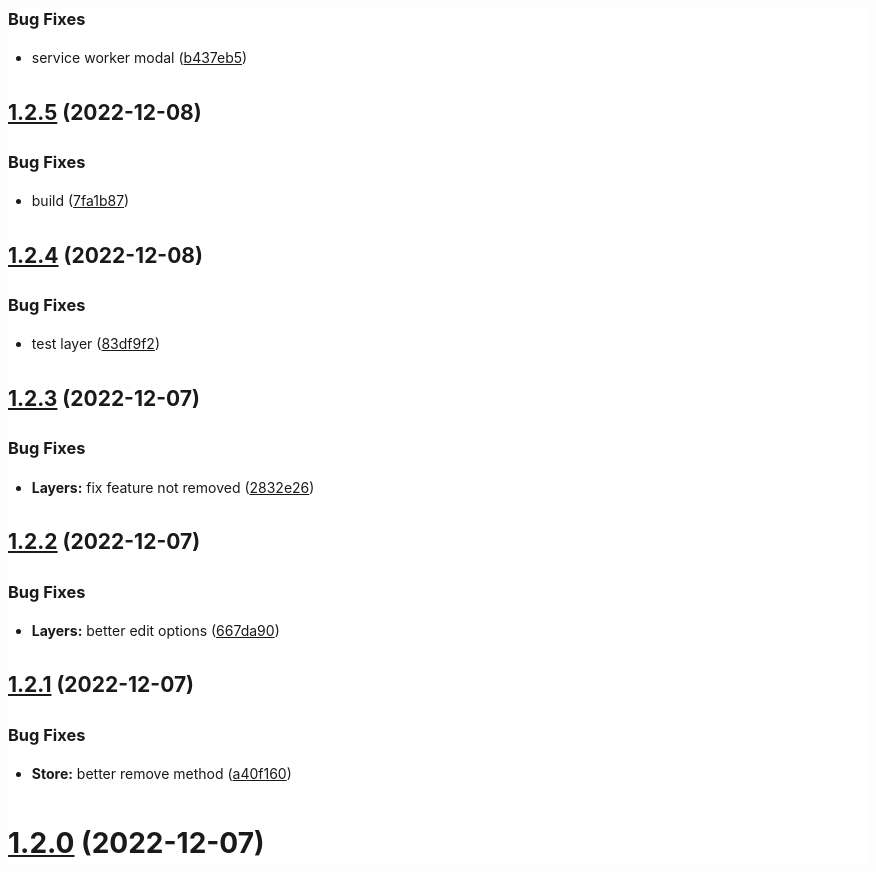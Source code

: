 ### Bug Fixes

- service worker modal ([b437eb5](https://github.com/raptormap/client/commit/b437eb5dada4d572fcbb98111e01fe49214f189e))

## [1.2.5](https://github.com/raptormap/client/compare/v1.2.4...v1.2.5) (2022-12-08)

### Bug Fixes

- build ([7fa1b87](https://github.com/raptormap/client/commit/7fa1b87622beaf4232dd285e137aa3103947683b))

## [1.2.4](https://github.com/raptormap/client/compare/v1.2.3...v1.2.4) (2022-12-08)

### Bug Fixes

- test layer ([83df9f2](https://github.com/raptormap/client/commit/83df9f24cd223ae593dd39c6cc6888041ada4de4))

## [1.2.3](https://github.com/raptormap/client/compare/v1.2.2...v1.2.3) (2022-12-07)

### Bug Fixes

- **Layers:** fix feature not removed ([2832e26](https://github.com/raptormap/client/commit/2832e263f05ab1fff4ca128b7afceeeefba81241))

## [1.2.2](https://github.com/raptormap/client/compare/v1.2.1...v1.2.2) (2022-12-07)

### Bug Fixes

- **Layers:** better edit options ([667da90](https://github.com/raptormap/client/commit/667da90266384dc50a964d378045f19d78701bdf))

## [1.2.1](https://github.com/raptormap/client/compare/v1.2.0...v1.2.1) (2022-12-07)

### Bug Fixes

- **Store:** better remove method ([a40f160](https://github.com/raptormap/client/commit/a40f160576e319f28a59234920c204dbb2607cdd))

# [1.2.0](https://github.com/raptormap/client/compare/v1.1.1...v1.2.0) (2022-12-07)
